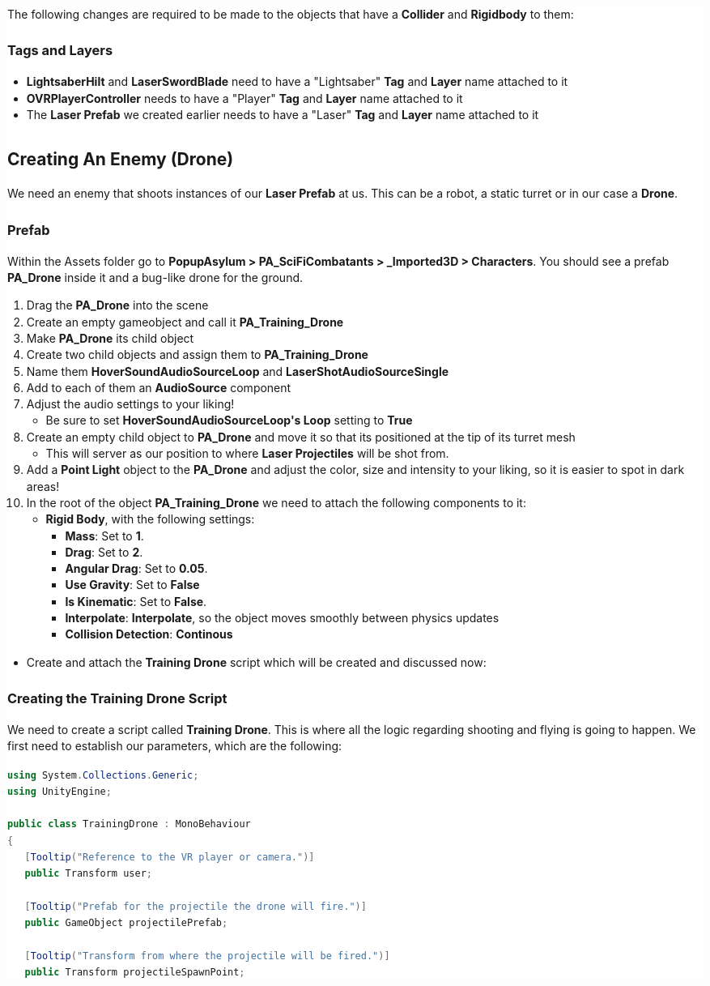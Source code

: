 The following changes are required to be made to the objects that have a **Collider** and **Rigidbody** to them:

### Tags and Layers
 - **LightsaberHilt** and **LaserSwordBlade** need to have a "Lightsaber" **Tag** and **Layer** name attached to it
 - **OVRPlayerController** needs to have a "Player" **Tag** and **Layer** name attached to it
 - The **Laser Prefab** we created earlier needs to have a "Laser" **Tag** and **Layer** name attached to it

## Creating An Enemy (Drone)
We need an enemy that shoots instances of our **Laser Prefab** at us. This can be a robot, a static turret or in our case a **Drone**.
 ### Prefab
 Within the Assets folder go to **PopupAsylum > PA_SciFiCombatants > _Imported3D > Characters**. You should see a prefab **PA_Drone** inside it and
 a bug-like drone for the ground. 
 
 1. Drag the **PA_Drone** into the scene
 2. Create an empty gameobject and call it **PA_Training_Drone**
 3. Make **PA_Drone** its child object
 4. Create two child objects and assign them to **PA_Training_Drone**
 5. Name them **HoverSoundAudioSourceLoop** and **LaserShotAudioSourceSingle**
 6. Add to each of them an **AudioSource** component
 7. Adjust the audio settings to your liking! 
      - Be sure to set **HoverSoundAudioSourceLoop's Loop** setting to **True**
 8. Create an empty child object to **PA_Drone** and move it so that its positioned at the tip of its turret mesh
      - This will server as our position to where **Laser Projectiles** will be shot from.
 9. Add a **Point Light** object to the **PA_Drone** and adjust the color, size and intensity to your liking, so it is easier to spot in dark areas!
10. In the root of the object **PA_Training_Drone** we need to attach the following components to it: 
    -  **Rigid Body**, with the following settings:
          - **Mass**: Set to **1**.
          - **Drag**: Set to **2**.
          - **Angular Drag**:  Set to **0.05**.
          - **Use Gravity**: Set to **False**
          - **Is Kinematic**: Set to **False**.
          - **Interpolate**: **Interpolate**, so the object moves smoothly between physics updates
          - **Collision Detection**: **Continous**
   - Create and attach the **Training Drone** script which will be created and discussed now:

 ### Creating the **Training Drone** Script
 We need to create a script called **Training Drone**. This is where all the logic regarding shooting and flying is going to happen.
 We first need to establish our parameters, which are the following: 
   ```csharp
   using System.Collections.Generic;
   using UnityEngine;

   public class TrainingDrone : MonoBehaviour
   {
      [Tooltip("Reference to the VR player or camera.")]
      public Transform user; 

      [Tooltip("Prefab for the projectile the drone will fire.")]
      public GameObject projectilePrefab;

      [Tooltip("Transform from where the projectile will be fired.")]
      public Transform projectileSpawnPoint;

   ```